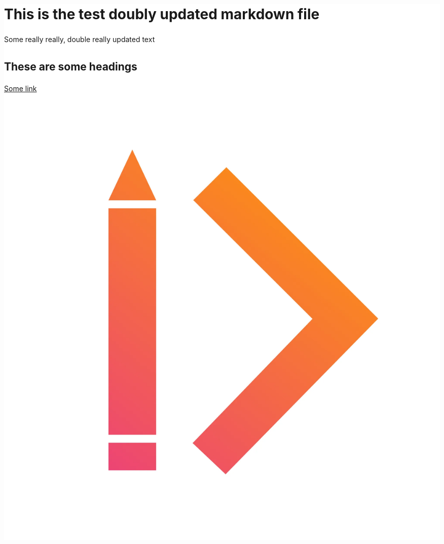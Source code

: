 # This is the test doubly updated markdown file

Some really really, double really updated text

## These are some headings

[Some link](./markdown2.md)

![zeroheight logo](./zeroheight.png "zeroheight logo")
